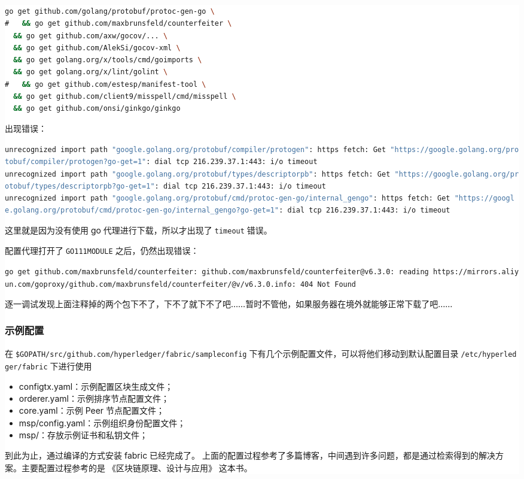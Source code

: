 ```bash
go get github.com/golang/protobuf/protoc-gen-go \
#   && go get github.com/maxbrunsfeld/counterfeiter \
  && go get github.com/axw/gocov/... \
  && go get github.com/AlekSi/gocov-xml \
  && go get golang.org/x/tools/cmd/goimports \
  && go get golang.org/x/lint/golint \
#   && go get github.com/estesp/manifest-tool \
  && go get github.com/client9/misspell/cmd/misspell \
  && go get github.com/onsi/ginkgo/ginkgo
```

出现错误：

```bash
unrecognized import path "google.golang.org/protobuf/compiler/protogen": https fetch: Get "https://google.golang.org/protobuf/compiler/protogen?go-get=1": dial tcp 216.239.37.1:443: i/o timeout
unrecognized import path "google.golang.org/protobuf/types/descriptorpb": https fetch: Get "https://google.golang.org/protobuf/types/descriptorpb?go-get=1": dial tcp 216.239.37.1:443: i/o timeout
unrecognized import path "google.golang.org/protobuf/cmd/protoc-gen-go/internal_gengo": https fetch: Get "https://google.golang.org/protobuf/cmd/protoc-gen-go/internal_gengo?go-get=1": dial tcp 216.239.37.1:443: i/o timeout
```

这里就是因为没有使用 go 代理进行下载，所以才出现了 `timeout` 错误。

配置代理打开了 `GO111MODULE` 之后，仍然出现错误：

```bash
go get github.com/maxbrunsfeld/counterfeiter: github.com/maxbrunsfeld/counterfeiter@v6.3.0: reading https://mirrors.aliyun.com/goproxy/github.com/maxbrunsfeld/counterfeiter/@v/v6.3.0.info: 404 Not Found
```

逐一调试发现上面注释掉的两个包下不了，下不了就下不了吧……暂时不管他，如果服务器在境外就能够正常下载了吧……

### 示例配置

在 `$GOPATH/src/github.com/hyperledger/fabric/sampleconfig` 下有几个示例配置文件，可以将他们移动到默认配置目录 `/etc/hyperledger/fabric` 下进行使用

-   configtx.yaml：示例配置区块生成文件；
-   orderer.yaml：示例排序节点配置文件；
-   core.yaml：示例 Peer 节点配置文件；
-   msp/config.yaml：示例组织身份配置文件；
-   msp/：存放示例证书和私钥文件；

到此为止，通过编译的方式安装 fabric 已经完成了。
上面的配置过程参考了多篇博客，中间遇到许多问题，都是通过检索得到的解决方案。主要配置过程参考的是 《区块链原理、设计与应用》 这本书。

